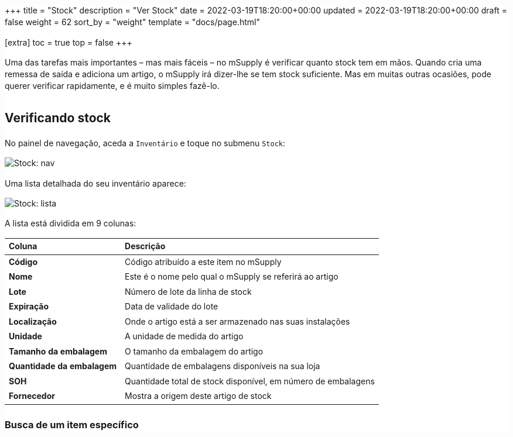 +++
title = "Stock"
description = "Ver Stock"
date = 2022-03-19T18:20:00+00:00
updated = 2022-03-19T18:20:00+00:00
draft = false
weight = 62
sort_by = "weight"
template = "docs/page.html"

[extra]
toc = true
top = false
+++

Uma das tarefas mais importantes – mas mais fáceis – no mSupply é verificar quanto stock tem em mãos. Quando cria uma remessa de saída e adiciona um artigo, o mSupply irá dizer-lhe se tem stock suficiente. Mas em muitas outras ocasiões, pode querer verificar rapidamente, e é muito simples fazê-lo.

## Verificando stock

No painel de navegação, aceda a `Inventário` e toque no submenu `Stock`:

![Stock: nav](/docs/inventory/images/stock_gotostock.png)

Uma lista detalhada do seu inventário aparece:

![Stock: lista](/docs/inventory/images/stock_viewstock.png)

A lista está dividida em 9 colunas:

| Coluna | Descrição |
| :------------ | :------------------------------------------------------- |
| **Código** | Código atribuído a este item no mSupply |
| **Nome** | Este é o nome pelo qual o mSupply se referirá ao artigo |
| **Lote** | Número de lote da linha de stock |
| **Expiração** | Data de validade do lote |
| **Localização** | Onde o artigo está a ser armazenado nas suas instalações |
| **Unidade** | A unidade de medida do artigo |
| **Tamanho da embalagem** | O tamanho da embalagem do artigo |
| **Quantidade da embalagem** | Quantidade de embalagens disponíveis na sua loja |
| **SOH** | Quantidade total de stock disponível, em número de embalagens |
| **Fornecedor** | Mostra a origem deste artigo de stock |

### Busca de um item específico
